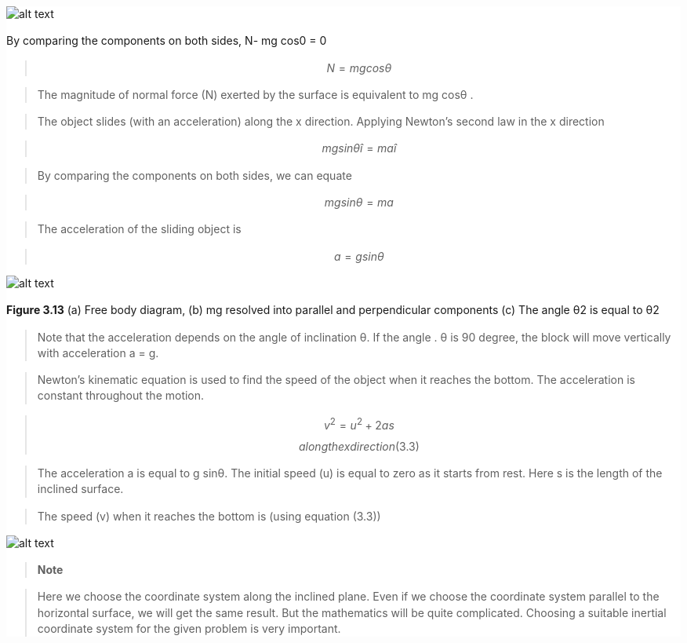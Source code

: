 ![alt text](../media/img194.png)

By comparing the components on both 
sides, N- mg cos0 = 0

>$$N= mg cosθ $$

>The magnitude of normal force (N) exerted 
by the surface is equivalent to mg cosθ .

>The object slides (with an acceleration) 
along the x direction. Applying Newton’s 
second law in the x direction

>$$ mg sinθ\hat{i} = ma\hat{i} $$

>By comparing the components on both 
sides, we can equate

>$$ mg sinθ = ma $$

>The acceleration of the sliding object is

>$$ a = g sinθ $$

![alt text](../media/img44.png)

**Figure 3.13** (a) Free body diagram, (b) mg resolved into parallel and perpendicular 
components (c) The angle θ2 is equal to θ2

>Note that the acceleration depends on the 
angle of inclination θ. If the angle . θ is 90 
degree, the block will move vertically with 
acceleration a = g.

>Newton’s kinematic equation is used to 
find the speed of the object when it reaches 
the bottom. The acceleration is constant 
throughout the motion.

>$$ {v^2} = {u^2}+2as $$
 >$$along the x direction (3.3)$$

>The acceleration a is equal to g sinθ. The 
initial speed (u) is equal to zero as it starts 
from rest. Here s is the length of the inclined 
surface.

>The speed (v) when it reaches the bottom 
is (using equation (3.3))

![alt text](../media/img195.png)

>**Note**

>Here we choose the 
coordinate system along the 
inclined plane. Even if we 
choose the coordinate system parallel 
to the horizontal surface, we will get 
the same result. But the mathematics 
will be quite complicated. Choosing a 
suitable inertial coordinate system for 
the given problem is very important.
